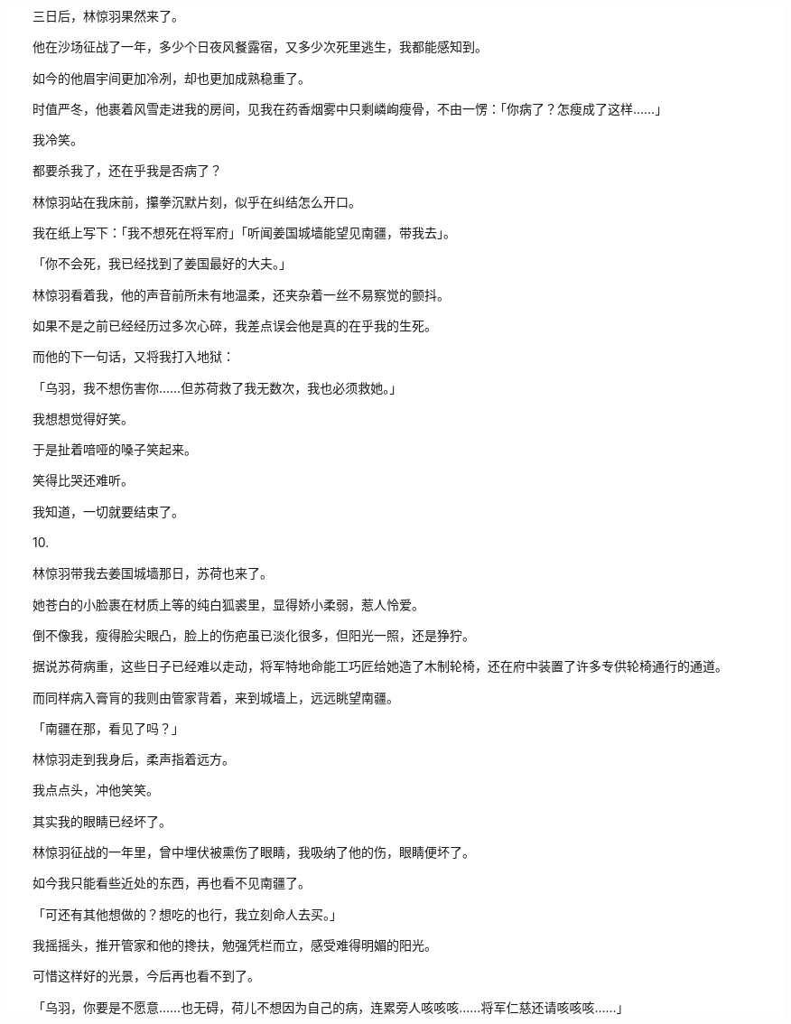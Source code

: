 &emsp;&emsp;三日后，林惊羽果然来了。  
  
&emsp;&emsp;他在沙场征战了一年，多少个日夜风餐露宿，又多少次死里逃生，我都能感知到。  
  
&emsp;&emsp;如今的他眉宇间更加冷冽，却也更加成熟稳重了。  
  
&emsp;&emsp;时值严冬，他裹着风雪走进我的房间，见我在药香烟雾中只剩嶙峋瘦骨，不由一愣：「你病了？怎瘦成了这样……」  
  
&emsp;&emsp;我冷笑。  
  
&emsp;&emsp;都要杀我了，还在乎我是否病了？  
  
&emsp;&emsp;林惊羽站在我床前，攥拳沉默片刻，似乎在纠结怎么开口。  
  
&emsp;&emsp;我在纸上写下：「我不想死在将军府」「听闻姜国城墙能望见南疆，带我去」。  
  
&emsp;&emsp;「你不会死，我已经找到了姜国最好的大夫。」  
  
&emsp;&emsp;林惊羽看着我，他的声音前所未有地温柔，还夹杂着一丝不易察觉的颤抖。  
  
&emsp;&emsp;如果不是之前已经经历过多次心碎，我差点误会他是真的在乎我的生死。  
  
&emsp;&emsp;而他的下一句话，又将我打入地狱：  
  
&emsp;&emsp;「乌羽，我不想伤害你……但苏荷救了我无数次，我也必须救她。」  
  
&emsp;&emsp;我想想觉得好笑。  
  
&emsp;&emsp;于是扯着喑哑的嗓子笑起来。  
  
&emsp;&emsp;笑得比哭还难听。  
  
&emsp;&emsp;我知道，一切就要结束了。  
  
&emsp;&emsp;10.  
  
&emsp;&emsp;林惊羽带我去姜国城墙那日，苏荷也来了。  
  
&emsp;&emsp;她苍白的小脸裹在材质上等的纯白狐裘里，显得娇小柔弱，惹人怜爱。  
  
&emsp;&emsp;倒不像我，瘦得脸尖眼凸，脸上的伤疤虽已淡化很多，但阳光一照，还是狰狞。  
  
&emsp;&emsp;据说苏荷病重，这些日子已经难以走动，将军特地命能工巧匠给她造了木制轮椅，还在府中装置了许多专供轮椅通行的通道。  
  
&emsp;&emsp;而同样病入膏肓的我则由管家背着，来到城墙上，远远眺望南疆。  
  
&emsp;&emsp;「南疆在那，看见了吗？」  
  
&emsp;&emsp;林惊羽走到我身后，柔声指着远方。  
  
&emsp;&emsp;我点点头，冲他笑笑。  
  
&emsp;&emsp;其实我的眼睛已经坏了。  
  
&emsp;&emsp;林惊羽征战的一年里，曾中埋伏被熏伤了眼睛，我吸纳了他的伤，眼睛便坏了。  
  
&emsp;&emsp;如今我只能看些近处的东西，再也看不见南疆了。  
  
&emsp;&emsp;「可还有其他想做的？想吃的也行，我立刻命人去买。」  
  
&emsp;&emsp;我摇摇头，推开管家和他的搀扶，勉强凭栏而立，感受难得明媚的阳光。  
  
&emsp;&emsp;可惜这样好的光景，今后再也看不到了。  
  
&emsp;&emsp;「乌羽，你要是不愿意……也无碍，荷儿不想因为自己的病，连累旁人咳咳咳……将军仁慈还请咳咳咳……」  
  